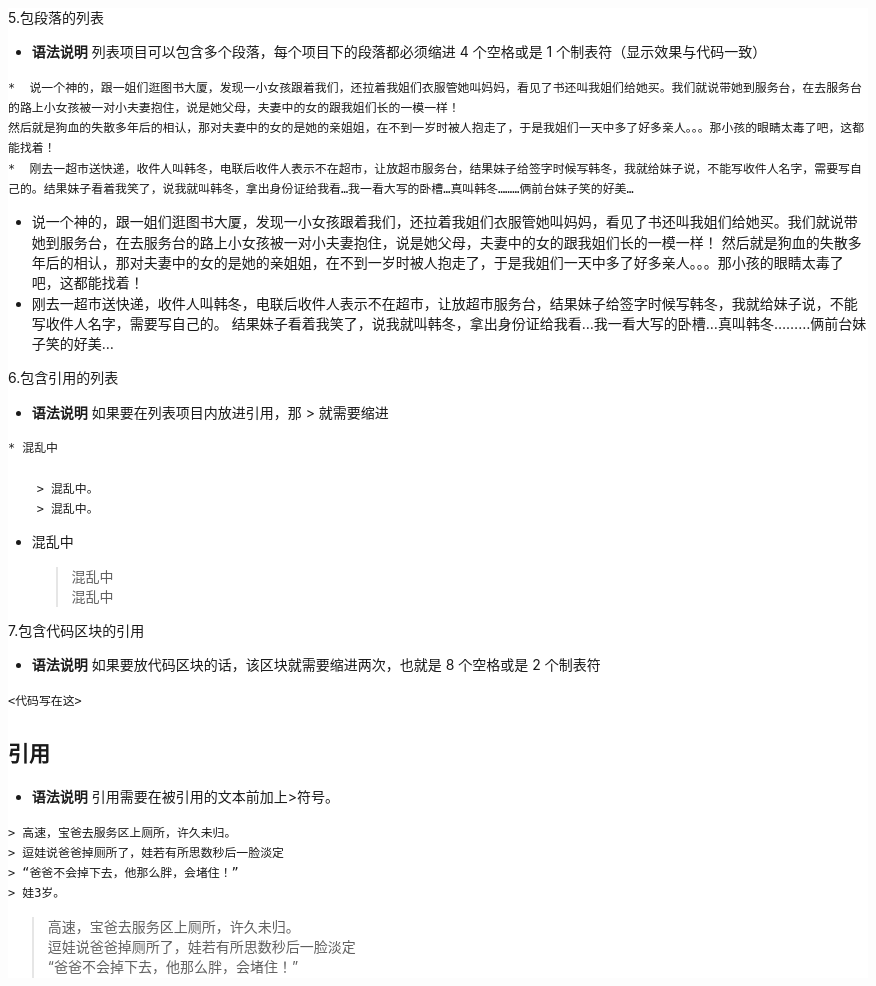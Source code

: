 5.包段落的列表
- **语法说明**
列表项目可以包含多个段落，每个项目下的段落都必须缩进 4 个空格或是 1 个制表符（显示效果与代码一致）

```
*  说一个神的，跟一姐们逛图书大厦，发现一小女孩跟着我们，还拉着我姐们衣服管她叫妈妈，看见了书还叫我姐们给她买。我们就说带她到服务台，在去服务台的路上小女孩被一对小夫妻抱住，说是她父母，夫妻中的女的跟我姐们长的一模一样！
然后就是狗血的失散多年后的相认，那对夫妻中的女的是她的亲姐姐，在不到一岁时被人抱走了，于是我姐们一天中多了好多亲人。。。那小孩的眼睛太毒了吧，这都能找着！
*  刚去一超市送快递，收件人叫韩冬，电联后收件人表示不在超市，让放超市服务台，结果妹子给签字时候写韩冬，我就给妹子说，不能写收件人名字，需要写自己的。结果妹子看着我笑了，说我就叫韩冬，拿出身份证给我看…我一看大写的卧槽…真叫韩冬………俩前台妹子笑的好美…  
```

*  说一个神的，跟一姐们逛图书大厦，发现一小女孩跟着我们，还拉着我姐们衣服管她叫妈妈，看见了书还叫我姐们给她买。我们就说带她到服务台，在去服务台的路上小女孩被一对小夫妻抱住，说是她父母，夫妻中的女的跟我姐们长的一模一样！
然后就是狗血的失散多年后的相认，那对夫妻中的女的是她的亲姐姐，在不到一岁时被人抱走了，于是我姐们一天中多了好多亲人。。。那小孩的眼睛太毒了吧，这都能找着！
*  刚去一超市送快递，收件人叫韩冬，电联后收件人表示不在超市，让放超市服务台，结果妹子给签字时候写韩冬，我就给妹子说，不能写收件人名字，需要写自己的。
结果妹子看着我笑了，说我就叫韩冬，拿出身份证给我看…我一看大写的卧槽…真叫韩冬………俩前台妹子笑的好美…  

6.包含引用的列表
- **语法说明**
如果要在列表项目内放进引用，那 > 就需要缩进

```
* 混乱中

    > 混乱中。
    > 混乱中。
```
* 混乱中

    > 混乱中  
    > 混乱中

7.包含代码区块的引用
- **语法说明**
如果要放代码区块的话，该区块就需要缩进两次，也就是 8 个空格或是 2 个制表符
```
<代码写在这>
```

## 引用

- **语法说明**
引用需要在被引用的文本前加上>符号。

```
> 高速，宝爸去服务区上厕所，许久未归。
> 逗娃说爸爸掉厕所了，娃若有所思数秒后一脸淡定
> “爸爸不会掉下去，他那么胖，会堵住！”
> 娃3岁。

```
> 高速，宝爸去服务区上厕所，许久未归。  
> 逗娃说爸爸掉厕所了，娃若有所思数秒后一脸淡定  
> “爸爸不会掉下去，他那么胖，会堵住！”
